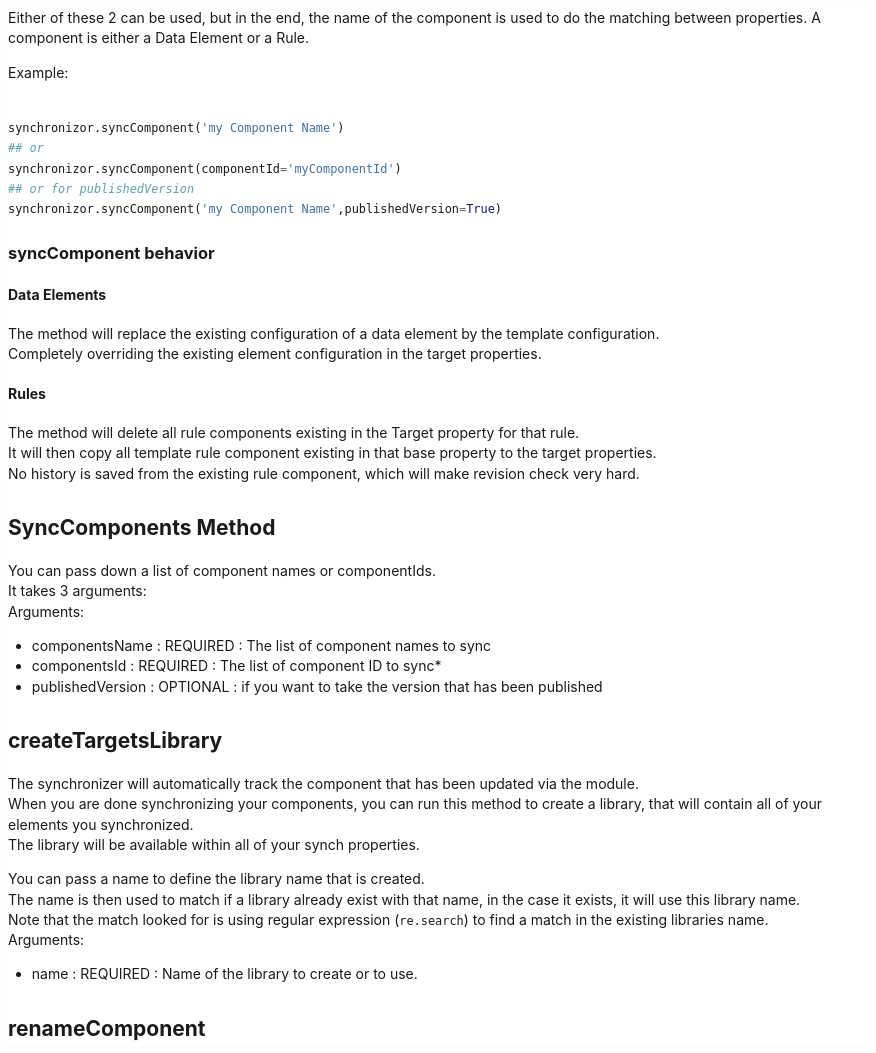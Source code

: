 Either of these 2 can be used, but in the end, the name of the component is used to do the matching between properties.
A component is either a Data Element or a Rule.

Example:
```python

synchronizor.syncComponent('my Component Name')
## or
synchronizor.syncComponent(componentId='myComponentId')
## or for publishedVersion
synchronizor.syncComponent('my Component Name',publishedVersion=True)

```
### syncComponent behavior

#### Data Elements
The method will replace the existing configuration of a data element by the template configuration.\
Completely overriding the existing element configuration in the target properties.

#### Rules
The method will delete all rule components existing in the Target property for that rule.\
It will then copy all template rule component existing in that base property to the target properties.\
No history is saved from the existing rule component, which will make revision check very hard.

## SyncComponents Method

You can pass down a list of component names or componentIds.\
It takes 3 arguments:\
Arguments:
* componentsName : REQUIRED : The list of component names to sync
* componentsId : REQUIRED : The list of component ID to sync*
* publishedVersion : OPTIONAL : if you want to take the version that has been published

## createTargetsLibrary

The synchronizer will automatically track the component that has been updated via the module.\
When you are done synchronizing your components, you can run this method to create a library, that will contain all of your elements you synchronized.\
The library will be available within all of your synch properties.

You can pass a name to define the library name that is created.\
The name is then used to match if a library already exist with that name, in the case it exists, it will use this library name.\
Note that the match looked for is using regular expression (`re.search`) to find a match in the existing libraries name.\
Arguments:
* name : REQUIRED : Name of the library to create or to use.

## renameComponent
